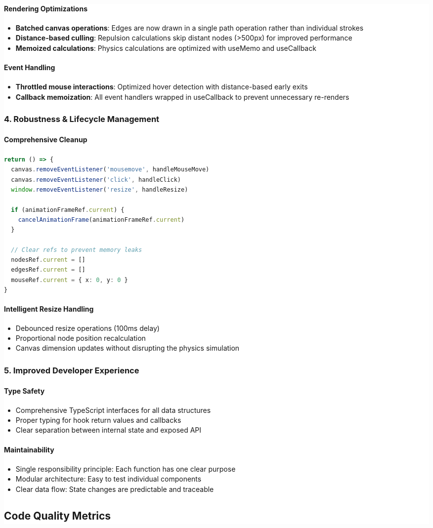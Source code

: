 #### Rendering Optimizations
- **Batched canvas operations**: Edges are now drawn in a single path operation rather than individual strokes
- **Distance-based culling**: Repulsion calculations skip distant nodes (>500px) for improved performance
- **Memoized calculations**: Physics calculations are optimized with useMemo and useCallback

#### Event Handling
- **Throttled mouse interactions**: Optimized hover detection with distance-based early exits
- **Callback memoization**: All event handlers wrapped in useCallback to prevent unnecessary re-renders

### 4. Robustness & Lifecycle Management

#### Comprehensive Cleanup
```typescript
return () => {
  canvas.removeEventListener('mousemove', handleMouseMove)
  canvas.removeEventListener('click', handleClick)
  window.removeEventListener('resize', handleResize)
  
  if (animationFrameRef.current) {
    cancelAnimationFrame(animationFrameRef.current)
  }
  
  // Clear refs to prevent memory leaks
  nodesRef.current = []
  edgesRef.current = []
  mouseRef.current = { x: 0, y: 0 }
}
```

#### Intelligent Resize Handling
- Debounced resize operations (100ms delay)
- Proportional node position recalculation
- Canvas dimension updates without disrupting the physics simulation

### 5. Improved Developer Experience

#### Type Safety
- Comprehensive TypeScript interfaces for all data structures
- Proper typing for hook return values and callbacks
- Clear separation between internal state and exposed API

#### Maintainability
- Single responsibility principle: Each function has one clear purpose
- Modular architecture: Easy to test individual components
- Clear data flow: State changes are predictable and traceable

## Code Quality Metrics
